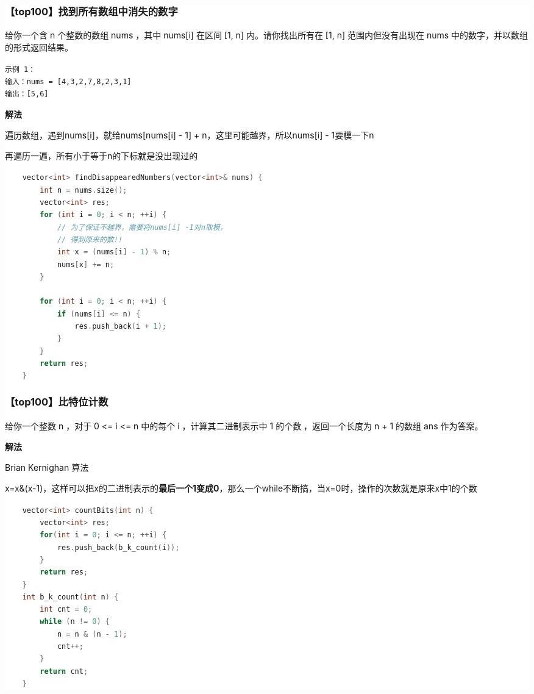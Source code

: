 ### 【top100】找到所有数组中消失的数字

给你一个含 n 个整数的数组 nums ，其中 nums[i] 在区间 [1, n] 内。请你找出所有在 [1, n] 范围内但没有出现在 nums 中的数字，并以数组的形式返回结果。

```
示例 1：
输入：nums = [4,3,2,7,8,2,3,1]
输出：[5,6]
```

**解法**

遍历数组，遇到nums[i]，就给nums[nums[i] - 1] + n，这里可能越界，所以nums[i] - 1要模一下n

再遍历一遍，所有小于等于n的下标就是没出现过的

```cpp
    vector<int> findDisappearedNumbers(vector<int>& nums) {
        int n = nums.size();
        vector<int> res;
        for (int i = 0; i < n; ++i) {
            // 为了保证不越界，需要将nums[i] -1对n取模，
            // 得到原来的数!!
            int x = (nums[i] - 1) % n;
            nums[x] += n;
        }

        for (int i = 0; i < n; ++i) {
            if (nums[i] <= n) {
                res.push_back(i + 1);
            }
        }
        return res;
    }
```

### 【top100】比特位计数

给你一个整数 n ，对于 0 <= i <= n 中的每个 i ，计算其二进制表示中 1 的个数 ，返回一个长度为 n + 1 的数组 ans 作为答案。

**解法**

Brian Kernighan 算法

x=x&(x-1)，这样可以把x的二进制表示的**最后一个1变成0**，那么一个while不断搞，当x=0时，操作的次数就是原来x中1的个数

```cpp
    vector<int> countBits(int n) {
        vector<int> res;
        for(int i = 0; i <= n; ++i) {
            res.push_back(b_k_count(i));
        }
        return res;
    }
    int b_k_count(int n) {
        int cnt = 0;
        while (n != 0) {
            n = n & (n - 1);
            cnt++;
        }
        return cnt;
    }
```
